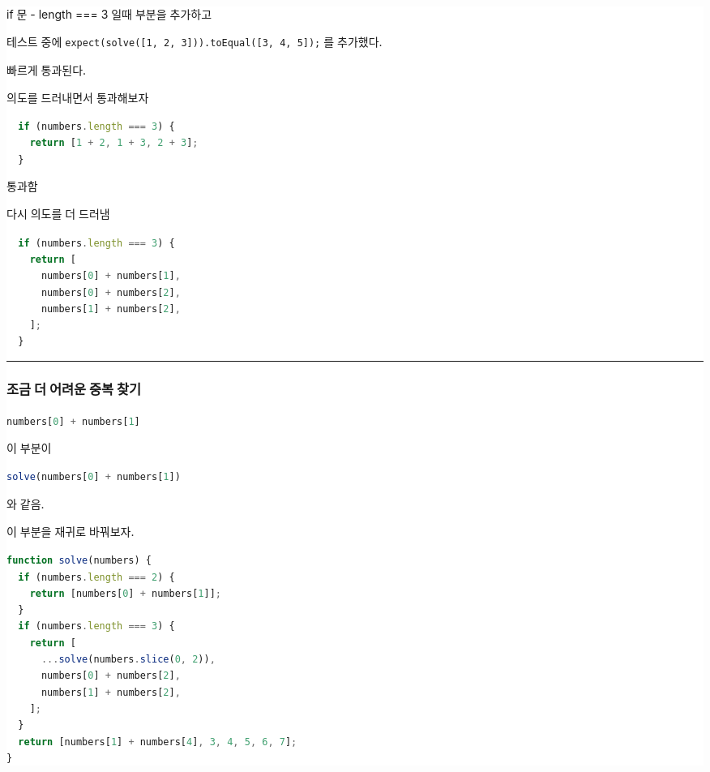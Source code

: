 if 문 - length === 3 일때 부분을 추가하고

테스트 중에 `expect(solve([1, 2, 3])).toEqual([3, 4, 5]);` 를 추가했다.

빠르게 통과된다.

의도를 드러내면서 통과해보자

```js
  if (numbers.length === 3) {
    return [1 + 2, 1 + 3, 2 + 3];
  }
```

통과함

다시 의도를 더 드러냄

```js
  if (numbers.length === 3) {
    return [
      numbers[0] + numbers[1],
      numbers[0] + numbers[2],
      numbers[1] + numbers[2],
    ];
  }
```

---

### 조금 더 어려운 중복 찾기

```js
numbers[0] + numbers[1]
```

이 부분이

```js
solve(numbers[0] + numbers[1])
```

와 같음.

이 부분을 재귀로 바꿔보자.

```js
function solve(numbers) {
  if (numbers.length === 2) {
    return [numbers[0] + numbers[1]];
  }
  if (numbers.length === 3) {
    return [
      ...solve(numbers.slice(0, 2)),
      numbers[0] + numbers[2],
      numbers[1] + numbers[2],
    ];
  }
  return [numbers[1] + numbers[4], 3, 4, 5, 6, 7];
}
```
